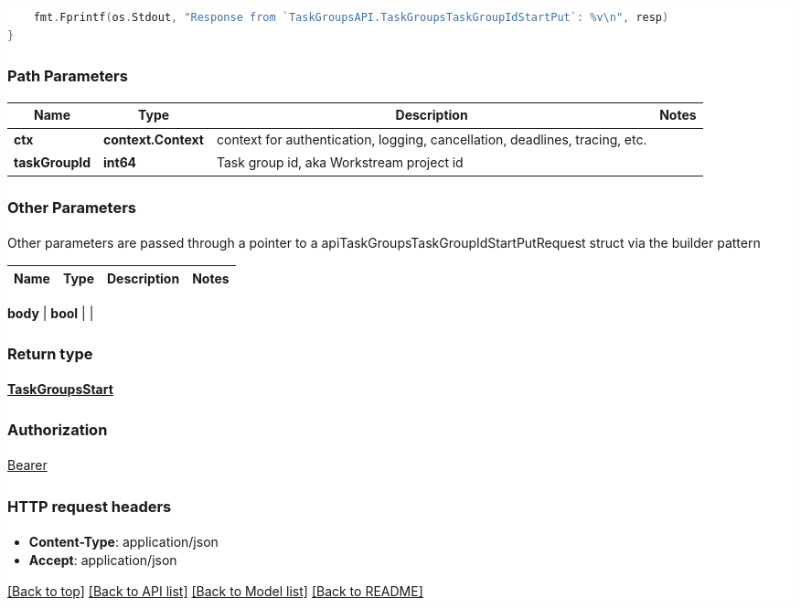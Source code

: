 ```go
	fmt.Fprintf(os.Stdout, "Response from `TaskGroupsAPI.TaskGroupsTaskGroupIdStartPut`: %v\n", resp)
}
```

### Path Parameters


Name | Type | Description  | Notes
------------- | ------------- | ------------- | -------------
**ctx** | **context.Context** | context for authentication, logging, cancellation, deadlines, tracing, etc.
**taskGroupId** | **int64** | Task group id, aka Workstream project id | 

### Other Parameters

Other parameters are passed through a pointer to a apiTaskGroupsTaskGroupIdStartPutRequest struct via the builder pattern


Name | Type | Description  | Notes
------------- | ------------- | ------------- | -------------

 **body** | **bool** |  | 

### Return type

[**TaskGroupsStart**](TaskGroupsStart.md)

### Authorization

[Bearer](../README.md#Bearer)

### HTTP request headers

- **Content-Type**: application/json
- **Accept**: application/json

[[Back to top]](#) [[Back to API list]](../README.md#documentation-for-api-endpoints)
[[Back to Model list]](../README.md#documentation-for-models)
[[Back to README]](../README.md)

